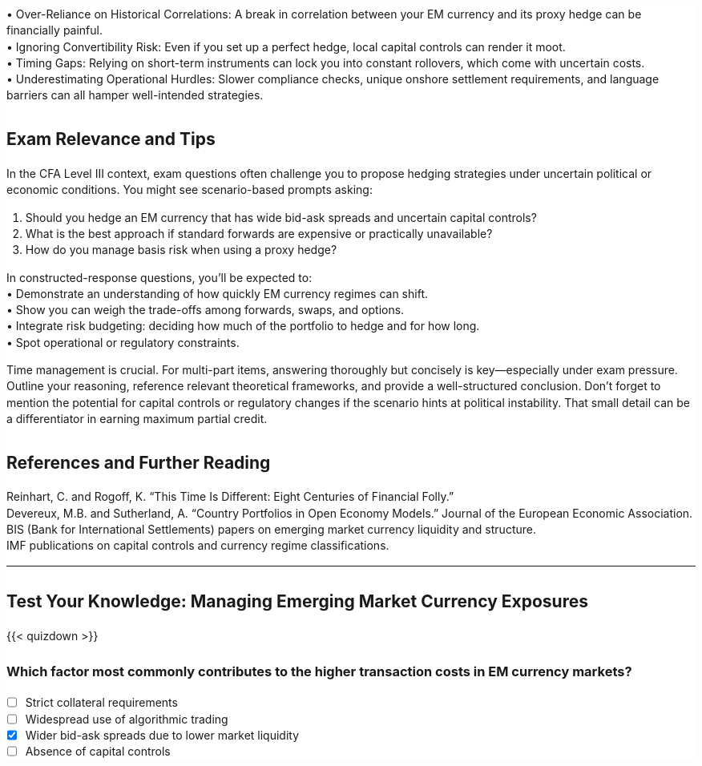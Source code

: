 • Over-Reliance on Historical Correlations: A break in correlation between your EM currency and its proxy hedge can be financially painful.  
• Ignoring Convertibility Risk: Even if you set up a perfect hedge, local capital controls can render it moot.  
• Timing Gaps: Relying on short-term instruments can lock you into constant rollovers, which come with uncertain costs.  
• Underestimating Operational Hurdles: Slower compliance checks, unique onshore settlement requirements, and language barriers can all hamper well-intended strategies.  

## Exam Relevance and Tips

In the CFA Level III context, exam questions often challenge you to propose hedging strategies under uncertain political or economic conditions. You might see scenario-based prompts asking:  
1. Should you hedge an EM currency that has wide bid-ask spreads and uncertain capital controls?  
2. What is the best approach if standard forwards are expensive or practically unavailable?  
3. How do you manage basis risk when using a proxy hedge?  

In constructed-response questions, you’ll be expected to:  
• Demonstrate an understanding of how quickly EM currency regimes can shift.  
• Show you can weigh the trade-offs among forwards, swaps, and options.  
• Integrate risk budgeting: deciding how much of the portfolio to hedge and for how long.  
• Spot operational or regulatory constraints.  

Time management is crucial. For multi-part items, answering thoroughly but concisely is key—especially under exam pressure. Outline your reasoning, reference relevant theoretical frameworks, and provide a well-structured conclusion. Don’t forget to mention the potential for capital controls or regulatory changes if the scenario hints at political instability. That small detail can be a differentiator in earning maximum partial credit.

## References and Further Reading

Reinhart, C. and Rogoff, K. “This Time Is Different: Eight Centuries of Financial Folly.”  
Devereux, M.B. and Sutherland, A. “Country Portfolios in Open Economy Models.” Journal of the European Economic Association.  
BIS (Bank for International Settlements) papers on emerging market currency liquidity and structure.  
IMF publications on capital controls and currency regime classifications.

---

## Test Your Knowledge: Managing Emerging Market Currency Exposures

{{< quizdown >}}

### Which factor most commonly contributes to the higher transaction costs in EM currency markets?

- [ ] Strict collateral requirements
- [ ] Widespread use of algorithmic trading
- [x] Wider bid-ask spreads due to lower market liquidity
- [ ] Absence of capital controls
